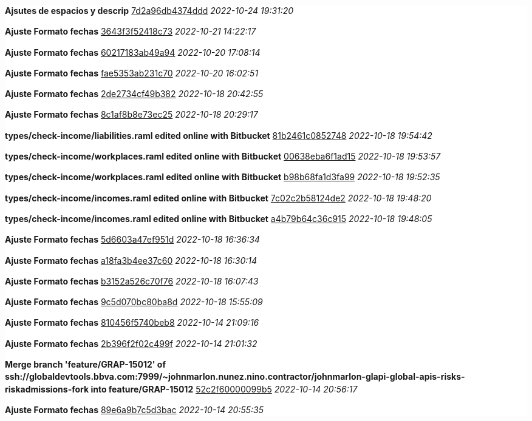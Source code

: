 **Ajsutes de espacios y descrip** [7d2a96db4374ddd](/bitbucket/projects/coapi/repos/coapi-co-apis-risks-riskadmissions/commits/7d2a96db4374ddd) *2022-10-24 19:31:20*

**Ajuste Formato fechas** [3643f3f52418c73](/bitbucket/projects/coapi/repos/coapi-co-apis-risks-riskadmissions/commits/3643f3f52418c73) *2022-10-21 14:22:17*

**Ajuste Formato fechas** [60217183ab49a94](/bitbucket/projects/coapi/repos/coapi-co-apis-risks-riskadmissions/commits/60217183ab49a94) *2022-10-20 17:08:14*

**Ajuste Formato fechas** [fae5353ab231c70](/bitbucket/projects/coapi/repos/coapi-co-apis-risks-riskadmissions/commits/fae5353ab231c70) *2022-10-20 16:02:51*

**Ajuste Formato fechas** [2de2734cf49b382](/bitbucket/projects/coapi/repos/coapi-co-apis-risks-riskadmissions/commits/2de2734cf49b382) *2022-10-18 20:42:55*

**Ajuste Formato fechas** [8c1af8b8e73ec25](/bitbucket/projects/coapi/repos/coapi-co-apis-risks-riskadmissions/commits/8c1af8b8e73ec25) *2022-10-18 20:29:17*

**types/check-income/liabilities.raml edited online with Bitbucket** [81b2461c0852748](/bitbucket/projects/coapi/repos/coapi-co-apis-risks-riskadmissions/commits/81b2461c0852748) *2022-10-18 19:54:42*

**types/check-income/workplaces.raml edited online with Bitbucket** [00638eba6f1ad15](/bitbucket/projects/coapi/repos/coapi-co-apis-risks-riskadmissions/commits/00638eba6f1ad15) *2022-10-18 19:53:57*

**types/check-income/workplaces.raml edited online with Bitbucket** [b98b68fa1d3fa99](/bitbucket/projects/coapi/repos/coapi-co-apis-risks-riskadmissions/commits/b98b68fa1d3fa99) *2022-10-18 19:52:35*

**types/check-income/incomes.raml edited online with Bitbucket** [7c02c2b58124de2](/bitbucket/projects/coapi/repos/coapi-co-apis-risks-riskadmissions/commits/7c02c2b58124de2) *2022-10-18 19:48:20*

**types/check-income/incomes.raml edited online with Bitbucket** [a4b79b64c36c915](/bitbucket/projects/coapi/repos/coapi-co-apis-risks-riskadmissions/commits/a4b79b64c36c915) *2022-10-18 19:48:05*

**Ajuste Formato fechas** [5d6603a47ef951d](/bitbucket/projects/coapi/repos/coapi-co-apis-risks-riskadmissions/commits/5d6603a47ef951d) *2022-10-18 16:36:34*

**Ajuste Formato fechas** [a18fa3b4ee37c60](/bitbucket/projects/coapi/repos/coapi-co-apis-risks-riskadmissions/commits/a18fa3b4ee37c60) *2022-10-18 16:30:14*

**Ajuste Formato fechas** [b3152a526c70f76](/bitbucket/projects/coapi/repos/coapi-co-apis-risks-riskadmissions/commits/b3152a526c70f76) *2022-10-18 16:07:43*

**Ajuste Formato fechas** [9c5d070bc80ba8d](/bitbucket/projects/coapi/repos/coapi-co-apis-risks-riskadmissions/commits/9c5d070bc80ba8d) *2022-10-18 15:55:09*

**Ajuste Formato fechas** [810456f5740beb8](/bitbucket/projects/coapi/repos/coapi-co-apis-risks-riskadmissions/commits/810456f5740beb8) *2022-10-14 21:09:16*

**Ajuste Formato fechas** [2b396f2f02c499f](/bitbucket/projects/coapi/repos/coapi-co-apis-risks-riskadmissions/commits/2b396f2f02c499f) *2022-10-14 21:01:32*

**Merge branch 'feature/GRAP-15012' of ssh://globaldevtools.bbva.com:7999/~johnmarlon.nunez.nino.contractor/johnmarlon-glapi-global-apis-risks-riskadmissions-fork into feature/GRAP-15012** [52c2f60000099b5](/bitbucket/projects/coapi/repos/coapi-co-apis-risks-riskadmissions/commits/52c2f60000099b5) *2022-10-14 20:56:17*

**Ajuste Formato fechas** [89e6a9b7c5d3bac](/bitbucket/projects/coapi/repos/coapi-co-apis-risks-riskadmissions/commits/89e6a9b7c5d3bac) *2022-10-14 20:55:35*
